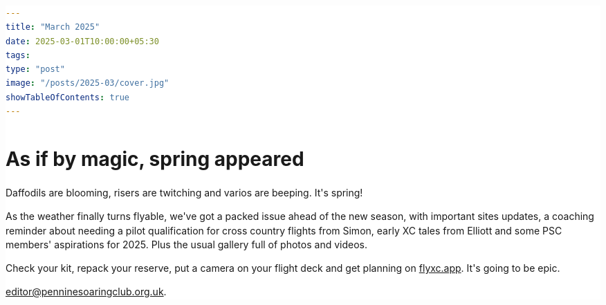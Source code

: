 ```yaml
---
title: "March 2025"
date: 2025-03-01T10:00:00+05:30
tags: 
type: "post"
image: "/posts/2025-03/cover.jpg"
showTableOfContents: true
---
```


# As if by magic, spring appeared

Daffodils are blooming, risers are twitching and varios are beeping. It's spring!

As the weather finally turns flyable, we've got a packed issue ahead of the new season, with important sites updates, a coaching reminder about needing a pilot qualification for cross country flights from Simon, early XC tales from Elliott and some PSC members' aspirations for 2025. Plus the usual gallery full of photos and videos.

Check your kit, repack your reserve, put a camera on your flight deck and get planning on [flyxc.app](https://flyxc.app/). It's going to be epic.

[editor@penninesoaringclub.org.uk](mailto:editor@penninesoaringclub.org.uk).
